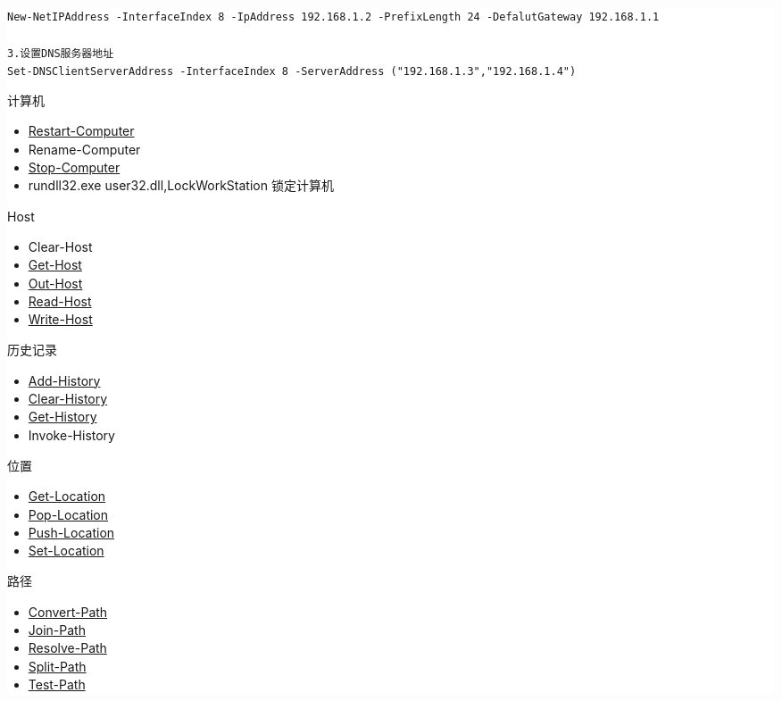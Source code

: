 ```shell
New-NetIPAddress -InterfaceIndex 8 -IpAddress 192.168.1.2 -PrefixLength 24 -DefalutGateway 192.168.1.1

3.设置DNS服务器地址
Set-DNSClientServerAddress -InterfaceIndex 8 -ServerAddress ("192.168.1.3","192.168.1.4")
```


计算机

- [Restart-Computer](https://docs.microsoft.com/zh-cn/powershell/module/microsoft.powershell.management/restart-computer?view=powershell-7)
- Rename-Computer
- [Stop-Computer](https://docs.microsoft.com/zh-cn/powershell/module/microsoft.powershell.management/stop-computer?view=powershell-7)
- rundll32.exe user32.dll,LockWorkStation	锁定计算机

Host

- Clear-Host
- [Get-Host](https://docs.microsoft.com/en-us/powershell/module/microsoft.powershell.utility/get-host?view=powershell-7)
- [Out-Host](https://docs.microsoft.com/en-us/powershell/module/microsoft.powershell.core/out-host?view=powershell-7)
- [Read-Host](https://docs.microsoft.com/en-us/powershell/module/microsoft.powershell.utility/read-host?view=powershell-7)
- [Write-Host](https://docs.microsoft.com/en-us/powershell/module/microsoft.powershell.utility/write-host?view=powershell-7)

历史记录

- [Add-History](https://docs.microsoft.com/en-us/powershell/module/microsoft.powershell.core/add-history?view=powershell-7)
- [Clear-History](https://docs.microsoft.com/en-us/powershell/module/microsoft.powershell.core/clear-history?view=powershell-7)
- [Get-History](https://docs.microsoft.com/en-us/powershell/module/microsoft.powershell.core/get-history?view=powershell-7)
- Invoke-History

位置

- [Get-Location](https://docs.microsoft.com/en-us/powershell/module/microsoft.powershell.management/get-location?view=powershell-7.2)
- [Pop-Location](https://docs.microsoft.com/en-us/powershell/module/microsoft.powershell.management/pop-location?view=powershell-7.2)
- [Push-Location](https://docs.microsoft.com/en-us/powershell/module/microsoft.powershell.management/push-location?view=powershell-7.2)
- [Set-Location](https://docs.microsoft.com/en-us/powershell/module/microsoft.powershell.management/set-location?view=powershell-7.2)

路径

- [Convert-Path](https://docs.microsoft.com/zh-cn/powershell/module/microsoft.powershell.management/convert-path?view=powershell-7)
- [Join-Path](https://docs.microsoft.com/zh-cn/powershell/module/microsoft.powershell.management/join-path?view=powershell-7)
- [Resolve-Path](https://docs.microsoft.com/zh-cn/powershell/module/microsoft.powershell.management/resolve-path?view=powershell-7)
- [Split-Path](https://docs.microsoft.com/zh-cn/powershell/module/microsoft.powershell.management/split-path?view=powershell-7)
- [Test-Path](https://docs.microsoft.com/zh-cn/powershell/module/microsoft.powershell.management/test-path?view=powershell-7)
